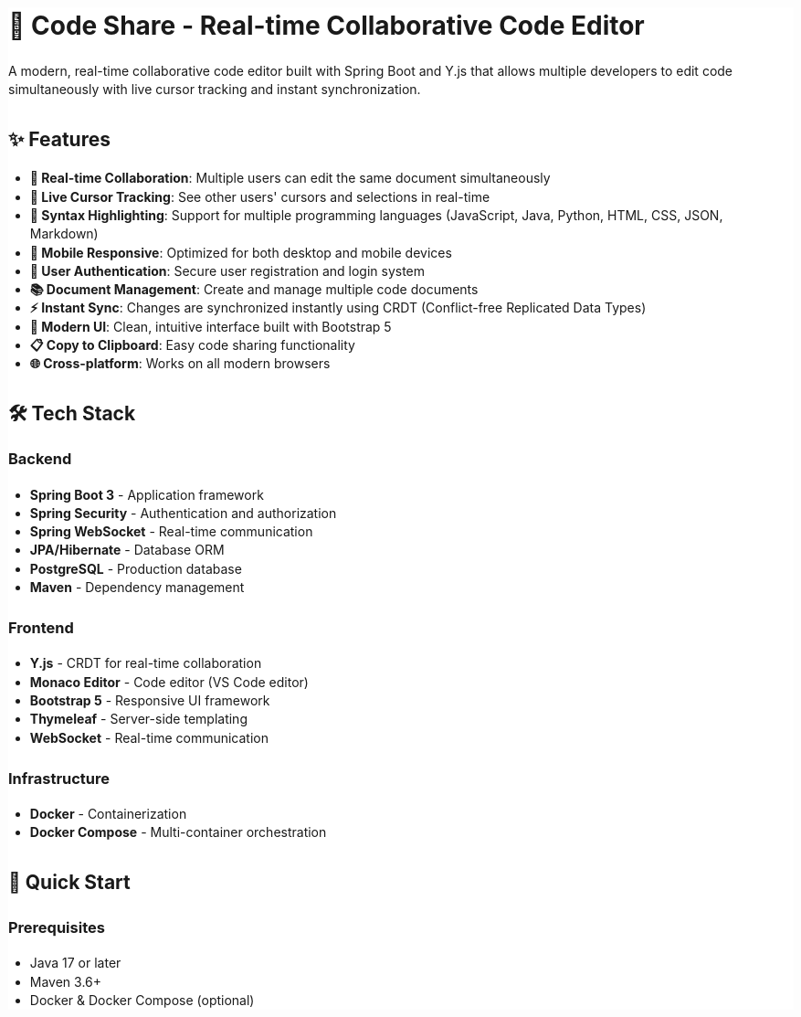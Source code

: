 # 🚀 Code Share - Real-time Collaborative Code Editor

A modern, real-time collaborative code editor built with Spring Boot and Y.js that allows multiple developers to edit code simultaneously with live cursor tracking and instant synchronization.

## ✨ Features

- **🔄 Real-time Collaboration**: Multiple users can edit the same document simultaneously
- **👥 Live Cursor Tracking**: See other users' cursors and selections in real-time
- **🎨 Syntax Highlighting**: Support for multiple programming languages (JavaScript, Java, Python, HTML, CSS, JSON, Markdown)
- **📱 Mobile Responsive**: Optimized for both desktop and mobile devices
- **🔐 User Authentication**: Secure user registration and login system
- **📚 Document Management**: Create and manage multiple code documents
- **⚡ Instant Sync**: Changes are synchronized instantly using CRDT (Conflict-free Replicated Data Types)
- **🎯 Modern UI**: Clean, intuitive interface built with Bootstrap 5
- **📋 Copy to Clipboard**: Easy code sharing functionality
- **🌐 Cross-platform**: Works on all modern browsers

## 🛠️ Tech Stack

### Backend
- **Spring Boot 3** - Application framework
- **Spring Security** - Authentication and authorization
- **Spring WebSocket** - Real-time communication
- **JPA/Hibernate** - Database ORM
- **PostgreSQL** - Production database
- **Maven** - Dependency management

### Frontend
- **Y.js** - CRDT for real-time collaboration
- **Monaco Editor** - Code editor (VS Code editor)
- **Bootstrap 5** - Responsive UI framework
- **Thymeleaf** - Server-side templating
- **WebSocket** - Real-time communication

### Infrastructure
- **Docker** - Containerization
- **Docker Compose** - Multi-container orchestration

## 🚀 Quick Start

### Prerequisites
- Java 17 or later
- Maven 3.6+
- Docker & Docker Compose (optional)
